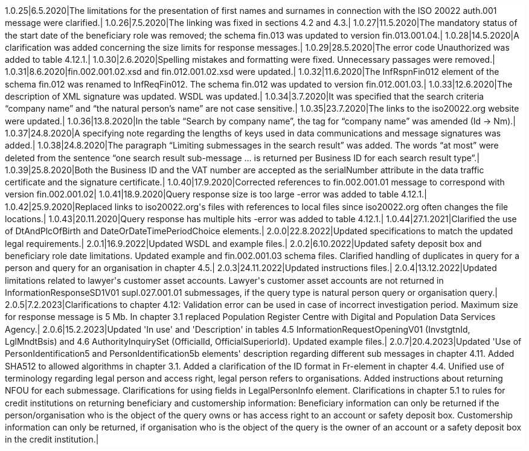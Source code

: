 1.0.25|6.5.2020|The limitations for the presentation of first names and surnames in connection with the ISO 20022 auth.001 message were clarified.|
1.0.26|7.5.2020|The linking was fixed in sections 4.2 and 4.3.|
1.0.27|11.5.2020|The mandatory status of the start date of the beneficiary role was removed; the schema fin.013 was updated to version fin.013.001.04.|
1.0.28|14.5.2020|A clarification was added concerning the size limits for response messages.|
1.0.29|28.5.2020|The error code Unauthorized was added to table 4.12.1.|
1.0.30|2.6.2020|Spelling mistakes and formatting were fixed. Unnecessary passages were removed.|
1.0.31|8.6.2020|fin.002.001.02.xsd and fin.012.001.02.xsd were updated.|
1.0.32|11.6.2020|The InfRspnFin012 element of the schema fin.012 was renamed to InfReqFin012. The schema fin.012 was updated to version fin.012.001.03.|
1.0.33|12.6.2020|The description of XML signature was updated. WSDL was updated.|
1.0.34|3.7.2020|It was specified that the search criteria “company name” and “the natural person’s name” are not case sensitive.|
1.0.35|23.7.2020|The links to the iso20022.org website were updated.|
1.0.36|13.8.2020|In the table “Search by company name”, the tag for “company name” was amended (Id -> Nm).|
1.0.37|24.8.2020|A specifying note regarding the lengths of keys used in data communications and message signatures was added.|
1.0.38|24.8.2020|The paragraph “Limiting submessages in the search result” was added. The words “at most” were deleted from the sentence “one search result sub-message … is returned per Business ID for each search result type”.|
1.0.39|25.8.2020|Both the Business ID and the VAT number are accepted as the serialNumber attribute in the data traffic certificate and the signature certificate.|
1.0.40|17.9.2020|Corrected references to fin.002.001.01 message to correspond with version fin.002.001.02|
1.0.41|18.9.2020|Query response size is too large -error was added to table 4.12.1.|
1.0.42|25.9.2020|Replaced links to iso20022.org's files with references to local files since iso20022.org often changes the file locations.|
1.0.43|20.11.2020|Query response has multiple hits -error was added to table 4.12.1.|
1.0.44|27.1.2021|Clarified the use of DtAndPlcOfBirth and DateOrDateTimePeriodChoice elements.|
2.0.0|22.8.2022|Updated specifications to match the updated legal requirements.|
2.0.1|16.9.2022|Updated WSDL and example files.|
2.0.2|6.10.2022|Updated safety deposit box and beneficiary role date limitations. Updated example and fin.002.001.03 schema files. Clarified handling of duplicates in query for a person and query for an organisation in chapter 4.5.|
2.0.3|24.11.2022|Updated instructions files.|
2.0.4|13.12.2022|Updated limitations related to lawyer's customer asset accounts. Lawyer's customer asset accounts are not returned in InformationResponseSD1V01 supl.027.001.01 submessages, if the query type is natural person query or organisation query.|
2.0.5|7.2.2023|Clarifications to chapter 4.12: Validation error can be used in case of incorrect investigation period. Maximum size for response message is 5 Mb. In chapter 3.1 replaced Population Register Centre with Digital and Population Data Services Agency.|
2.0.6|15.2.2023|Updated 'In use' and 'Description' in tables 4.5 InformationRequestOpeningV01 (InvstgtnId, LglMndtBsis) and 4.6 AuthorityInquirySet (OfficialId, OfficialSuperiorId). Updated example files.|
2.0.7|20.4.2023|Updated 'Use of PersonIdentification5 and PersonIdentification5b elements' description regarding different sub messages in chapter 4.11. Added SHA512 to allowed algorithms in chapter 3.1. Added a clarification of the ID format in Fr-element in chapter 4.4. Unified use of terminology regarding legal person and access right, legal person refers to organisations. Added instructions about returning NFOU for each submessage. Clarifications for using fields in LegalPersonInfo element. Clarifications in chapter 5.1 to rules for credit institutions on returning beneficiary and customership information: Beneficiary information can only be returned if the person/organisation who is the object of the query owns or has access right to an account or safety deposit box. Customership information can only be returned, if organisation who is the object of the query is the owner of an account or a safety deposit box in the credit institution.|
